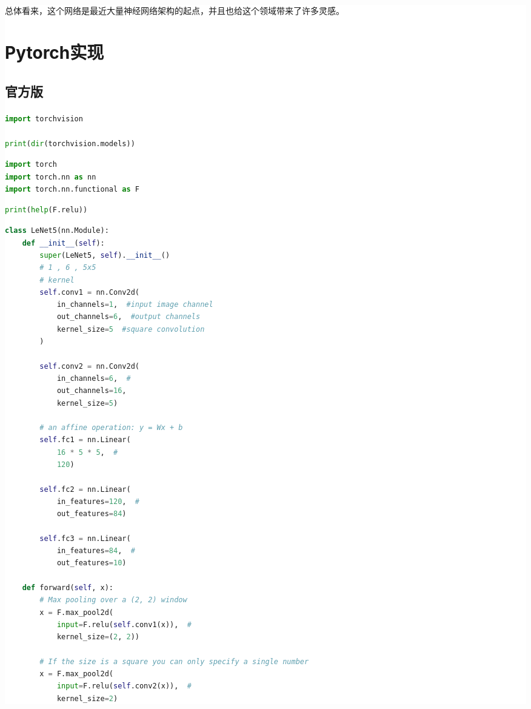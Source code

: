 ​     总体看来，这个网络是最近大量神经网络架构的起点，并且也给这个领域带来了许多灵感。



# Pytorch实现

## 官方版


```python
import torchvision

print(dir(torchvision.models)) 
```


```python
import torch
import torch.nn as nn
import torch.nn.functional as F
```


```python
print(help(F.relu))
```


```python
class LeNet5(nn.Module):
    def __init__(self):
        super(LeNet5, self).__init__()
        # 1 , 6 , 5x5
        # kernel
        self.conv1 = nn.Conv2d(
            in_channels=1,  #input image channel
            out_channels=6,  #output channels
            kernel_size=5  #square convolution
        )

        self.conv2 = nn.Conv2d(
            in_channels=6,  #
            out_channels=16,
            kernel_size=5)

        # an affine operation: y = Wx + b
        self.fc1 = nn.Linear(
            16 * 5 * 5,  #
            120)

        self.fc2 = nn.Linear(
            in_features=120,  #
            out_features=84)

        self.fc3 = nn.Linear(
            in_features=84,  #
            out_features=10)

    def forward(self, x):
        # Max pooling over a (2, 2) window
        x = F.max_pool2d(
            input=F.relu(self.conv1(x)),  #
            kernel_size=(2, 2))

        # If the size is a square you can only specify a single number
        x = F.max_pool2d(
            input=F.relu(self.conv2(x)),  #
            kernel_size=2)
```